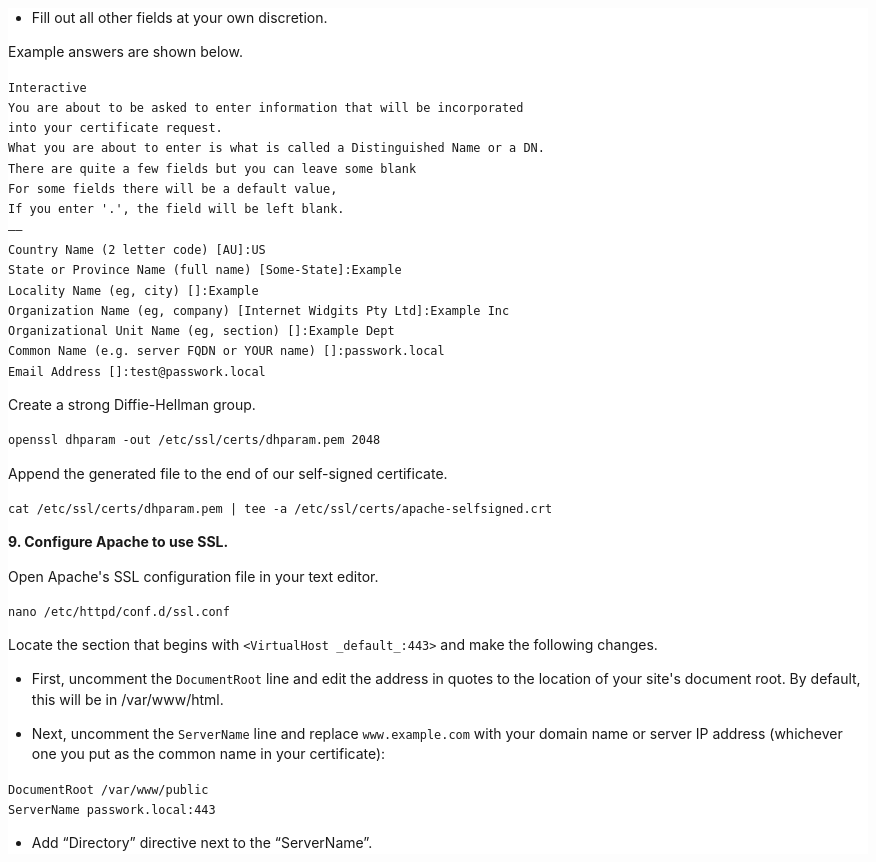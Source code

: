 * Fill out all other fields at your own discretion.

Example answers are shown below.

```
Interactive
You are about to be asked to enter information that will be incorporated
into your certificate request.
What you are about to enter is what is called a Distinguished Name or a DN.
There are quite a few fields but you can leave some blank
For some fields there will be a default value,
If you enter '.', the field will be left blank.
——
Country Name (2 letter code) [AU]:US
State or Province Name (full name) [Some-State]:Example
Locality Name (eg, city) []:Example
Organization Name (eg, company) [Internet Widgits Pty Ltd]:Example Inc
Organizational Unit Name (eg, section) []:Example Dept
Common Name (e.g. server FQDN or YOUR name) []:passwork.local
Email Address []:test@passwork.local
```


Create a strong Diffie-Hellman group.

```
openssl dhparam -out /etc/ssl/certs/dhparam.pem 2048
```


Append the generated file to the end of our self-signed certificate.

```
cat /etc/ssl/certs/dhparam.pem | tee -a /etc/ssl/certs/apache-selfsigned.crt
```


**9. Configure Apache to use SSL.**

Open Apache's SSL configuration file in your text editor.

```
nano /etc/httpd/conf.d/ssl.conf
```


Locate the section that begins with `<VirtualHost _default_:443>` and make the following changes.

* First, uncomment the `DocumentRoot` line and edit the address in quotes to the location of your site's document root. By default, this will be in /var/www/html.

* Next, uncomment the `ServerName` line and replace `www.example.com` with your domain name or server IP address (whichever one you put as the common name in your certificate):

```
DocumentRoot /var/www/public
ServerName passwork.local:443
```


* Add “Directory” directive next to the “ServerName”.
